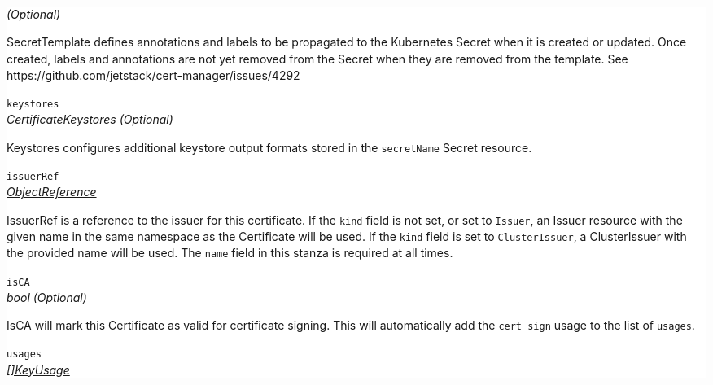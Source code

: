 <em>(Optional)</em>
<p>SecretTemplate defines annotations and labels to be propagated
to the Kubernetes Secret when it is created or updated. Once created,
labels and annotations are not yet removed from the Secret when they are
removed from the template. See <a href="https://github.com/jetstack/cert-manager/issues/4292">https://github.com/jetstack/cert-manager/issues/4292</a></p>
</td>
</tr>
<tr>
<td>
<code>keystores</code></br>
<em>
<a href="#cert-manager.io/v1.CertificateKeystores">
CertificateKeystores
</a>
</em>
</td>
<td>
<em>(Optional)</em>
<p>Keystores configures additional keystore output formats stored in the
<code>secretName</code> Secret resource.</p>
</td>
</tr>
<tr>
<td>
<code>issuerRef</code></br>
<em>
<a href="#meta.cert-manager.io/v1.ObjectReference">
ObjectReference
</a>
</em>
</td>
<td>
<p>IssuerRef is a reference to the issuer for this certificate.
If the <code>kind</code> field is not set, or set to <code>Issuer</code>, an Issuer resource
with the given name in the same namespace as the Certificate will be used.
If the <code>kind</code> field is set to <code>ClusterIssuer</code>, a ClusterIssuer with the
provided name will be used.
The <code>name</code> field in this stanza is required at all times.</p>
</td>
</tr>
<tr>
<td>
<code>isCA</code></br>
<em>
bool
</em>
</td>
<td>
<em>(Optional)</em>
<p>IsCA will mark this Certificate as valid for certificate signing.
This will automatically add the <code>cert sign</code> usage to the list of <code>usages</code>.</p>
</td>
</tr>
<tr>
<td>
<code>usages</code></br>
<em>
<a href="#cert-manager.io/v1.KeyUsage">
[]KeyUsage
</a>
</em>
</td>